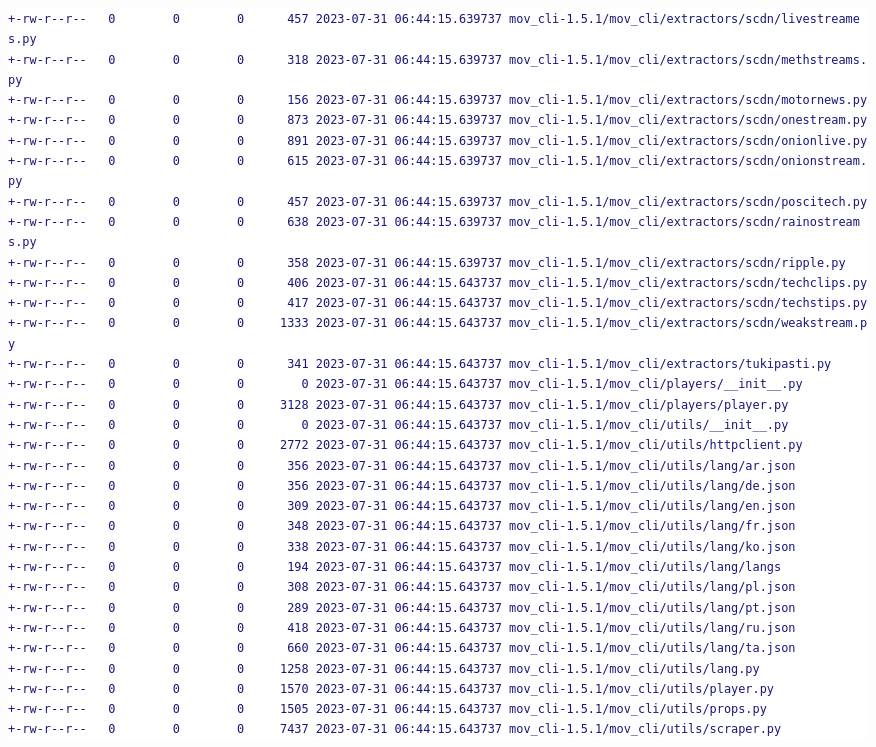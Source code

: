 ```diff
+-rw-r--r--   0        0        0      457 2023-07-31 06:44:15.639737 mov_cli-1.5.1/mov_cli/extractors/scdn/livestreames.py
+-rw-r--r--   0        0        0      318 2023-07-31 06:44:15.639737 mov_cli-1.5.1/mov_cli/extractors/scdn/methstreams.py
+-rw-r--r--   0        0        0      156 2023-07-31 06:44:15.639737 mov_cli-1.5.1/mov_cli/extractors/scdn/motornews.py
+-rw-r--r--   0        0        0      873 2023-07-31 06:44:15.639737 mov_cli-1.5.1/mov_cli/extractors/scdn/onestream.py
+-rw-r--r--   0        0        0      891 2023-07-31 06:44:15.639737 mov_cli-1.5.1/mov_cli/extractors/scdn/onionlive.py
+-rw-r--r--   0        0        0      615 2023-07-31 06:44:15.639737 mov_cli-1.5.1/mov_cli/extractors/scdn/onionstream.py
+-rw-r--r--   0        0        0      457 2023-07-31 06:44:15.639737 mov_cli-1.5.1/mov_cli/extractors/scdn/poscitech.py
+-rw-r--r--   0        0        0      638 2023-07-31 06:44:15.639737 mov_cli-1.5.1/mov_cli/extractors/scdn/rainostreams.py
+-rw-r--r--   0        0        0      358 2023-07-31 06:44:15.639737 mov_cli-1.5.1/mov_cli/extractors/scdn/ripple.py
+-rw-r--r--   0        0        0      406 2023-07-31 06:44:15.643737 mov_cli-1.5.1/mov_cli/extractors/scdn/techclips.py
+-rw-r--r--   0        0        0      417 2023-07-31 06:44:15.643737 mov_cli-1.5.1/mov_cli/extractors/scdn/techstips.py
+-rw-r--r--   0        0        0     1333 2023-07-31 06:44:15.643737 mov_cli-1.5.1/mov_cli/extractors/scdn/weakstream.py
+-rw-r--r--   0        0        0      341 2023-07-31 06:44:15.643737 mov_cli-1.5.1/mov_cli/extractors/tukipasti.py
+-rw-r--r--   0        0        0        0 2023-07-31 06:44:15.643737 mov_cli-1.5.1/mov_cli/players/__init__.py
+-rw-r--r--   0        0        0     3128 2023-07-31 06:44:15.643737 mov_cli-1.5.1/mov_cli/players/player.py
+-rw-r--r--   0        0        0        0 2023-07-31 06:44:15.643737 mov_cli-1.5.1/mov_cli/utils/__init__.py
+-rw-r--r--   0        0        0     2772 2023-07-31 06:44:15.643737 mov_cli-1.5.1/mov_cli/utils/httpclient.py
+-rw-r--r--   0        0        0      356 2023-07-31 06:44:15.643737 mov_cli-1.5.1/mov_cli/utils/lang/ar.json
+-rw-r--r--   0        0        0      356 2023-07-31 06:44:15.643737 mov_cli-1.5.1/mov_cli/utils/lang/de.json
+-rw-r--r--   0        0        0      309 2023-07-31 06:44:15.643737 mov_cli-1.5.1/mov_cli/utils/lang/en.json
+-rw-r--r--   0        0        0      348 2023-07-31 06:44:15.643737 mov_cli-1.5.1/mov_cli/utils/lang/fr.json
+-rw-r--r--   0        0        0      338 2023-07-31 06:44:15.643737 mov_cli-1.5.1/mov_cli/utils/lang/ko.json
+-rw-r--r--   0        0        0      194 2023-07-31 06:44:15.643737 mov_cli-1.5.1/mov_cli/utils/lang/langs
+-rw-r--r--   0        0        0      308 2023-07-31 06:44:15.643737 mov_cli-1.5.1/mov_cli/utils/lang/pl.json
+-rw-r--r--   0        0        0      289 2023-07-31 06:44:15.643737 mov_cli-1.5.1/mov_cli/utils/lang/pt.json
+-rw-r--r--   0        0        0      418 2023-07-31 06:44:15.643737 mov_cli-1.5.1/mov_cli/utils/lang/ru.json
+-rw-r--r--   0        0        0      660 2023-07-31 06:44:15.643737 mov_cli-1.5.1/mov_cli/utils/lang/ta.json
+-rw-r--r--   0        0        0     1258 2023-07-31 06:44:15.643737 mov_cli-1.5.1/mov_cli/utils/lang.py
+-rw-r--r--   0        0        0     1570 2023-07-31 06:44:15.643737 mov_cli-1.5.1/mov_cli/utils/player.py
+-rw-r--r--   0        0        0     1505 2023-07-31 06:44:15.643737 mov_cli-1.5.1/mov_cli/utils/props.py
+-rw-r--r--   0        0        0     7437 2023-07-31 06:44:15.643737 mov_cli-1.5.1/mov_cli/utils/scraper.py
```